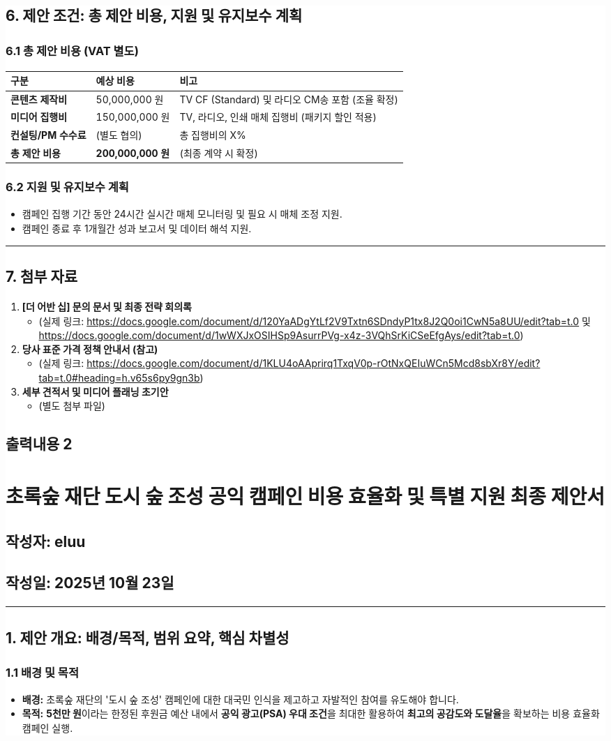 
## 6. 제안 조건: 총 제안 비용, 지원 및 유지보수 계획

### 6.1 총 제안 비용 (VAT 별도)
| 구분 | 예상 비용 | 비고 |
| :--- | :--- | :--- |
| **콘텐츠 제작비** | 50,000,000 원 | TV CF (Standard) 및 라디오 CM송 포함 (조율 확정) |
| **미디어 집행비** | 150,000,000 원 | TV, 라디오, 인쇄 매체 집행비 (패키지 할인 적용) |
| **컨설팅/PM 수수료** | (별도 협의) | 총 집행비의 X% |
| **총 제안 비용** | **200,000,000 원** | (최종 계약 시 확정) |

### 6.2 지원 및 유지보수 계획
* 캠페인 집행 기간 동안 24시간 실시간 매체 모니터링 및 필요 시 매체 조정 지원.
* 캠페인 종료 후 1개월간 성과 보고서 및 데이터 해석 지원.

---

## 7. 첨부 자료

1.  **[더 어반 십] 문의 문서 및 최종 전략 회의록**
    * (실제 링크: https://docs.google.com/document/d/120YaADgYtLf2V9Txtn6SDndyP1tx8J2Q0oi1CwN5a8UU/edit?tab=t.0 및 https://docs.google.com/document/d/1wWXJxOSIHSp9AsurrPVg-x4z-3VQhSrKiCSeEfgAys/edit?tab=t.0)
2.  **당사 표준 가격 정책 안내서 (참고)**
    * (실제 링크: https://docs.google.com/document/d/1KLU4oAAprirq1TxqV0p-rOtNxQEIuWCn5Mcd8sbXr8Y/edit?tab=t.0#heading=h.v65s6py9gn3b)
3.  **세부 견적서 및 미디어 플래닝 초기안**
    * (별도 첨부 파일)

## 출력내용 2

# 초록숲 재단 도시 숲 조성 공익 캠페인 비용 효율화 및 특별 지원 최종 제안서

## 작성자: eluu
## 작성일: 2025년 10월 23일

---

## 1. 제안 개요: 배경/목적, 범위 요약, 핵심 차별성

### 1.1 배경 및 목적
* **배경:** 초록숲 재단의 '도시 숲 조성' 캠페인에 대한 대국민 인식을 제고하고 자발적인 참여를 유도해야 합니다.
* **목적:** **5천만 원**이라는 한정된 후원금 예산 내에서 **공익 광고(PSA) 우대 조건**을 최대한 활용하여 **최고의 공감도와 도달율**을 확보하는 비용 효율화 캠페인 실행.
